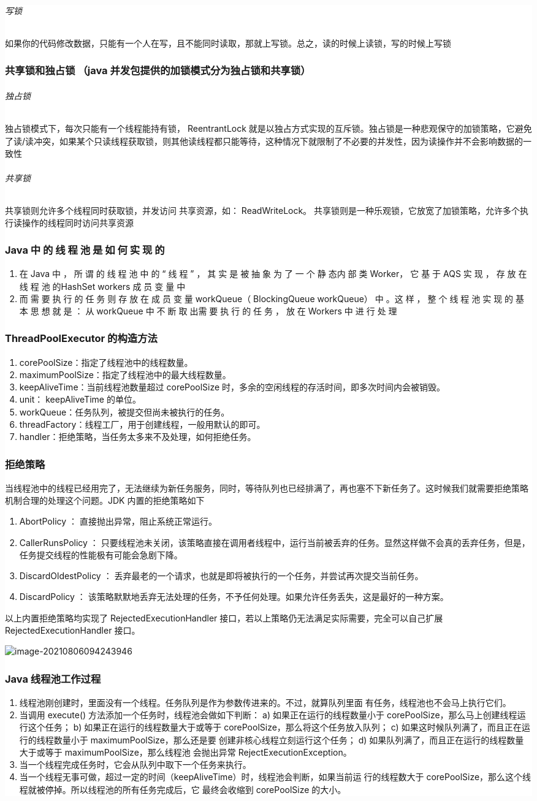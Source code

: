 ###### 写锁

如果你的代码修改数据，只能有一个人在写，且不能同时读取，那就上写锁。总之，读的时候上读锁，写的时候上写锁

### 共享锁和独占锁  （java 并发包提供的加锁模式分为独占锁和共享锁）

###### 独占锁

独占锁模式下，每次只能有一个线程能持有锁， ReentrantLock 就是以独占方式实现的互斥锁。独占锁是一种悲观保守的加锁策略，它避免了读/读冲突，如果某个只读线程获取锁，则其他读线程都只能等待，这种情况下就限制了不必要的并发性，因为读操作并不会影响数据的一致性

###### 共享锁

共享锁则允许多个线程同时获取锁，并发访问 共享资源，如： ReadWriteLock。 共享锁则是一种乐观锁，它放宽了加锁策略，允许多个执行读操作的线程同时访问共享资源





### Java 中 的 线 程 池 是 如 何 实 现 的 

1. 在 Java 中 ， 所 谓 的 线 程 池 中 的 “ 线 程 ” ， 其 实 是 被 抽 象 为 了 一 个 静 态内 部 类  Worker， 它 基 于  AQS  实 现 ， 存 放 在 线 程 池 的HashSet<Worker> workers 成 员 变 量 中 
2. 而 需 要 执 行 的 任 务 则 存 放 在 成 员 变 量  workQueue（ BlockingQueue<Runnable> workQueue） 中 。这 样 ， 整 个 线 程 池 实 现 的 基 本 思 想 就 是 ： 从  workQueue  中 不 断 取 出需 要 执 行 的 任 务 ， 放 在 Workers 中 进 行 处 理

### ThreadPoolExecutor 的构造方法

1. corePoolSize：指定了线程池中的线程数量。
2. maximumPoolSize：指定了线程池中的最大线程数量。
3. keepAliveTime：当前线程池数量超过 corePoolSize 时，多余的空闲线程的存活时间，即多次时间内会被销毁。
4. unit： keepAliveTime 的单位。
5. workQueue：任务队列，被提交但尚未被执行的任务。
6. threadFactory：线程工厂，用于创建线程，一般用默认的即可。
7. handler：拒绝策略，当任务太多来不及处理，如何拒绝任务。

### 拒绝策略

当线程池中的线程已经用完了，无法继续为新任务服务，同时，等待队列也已经排满了，再也塞不下新任务了。这时候我们就需要拒绝策略机制合理的处理这个问题。JDK 内置的拒绝策略如下

1. AbortPolicy ： 直接抛出异常，阻止系统正常运行。

2. CallerRunsPolicy ： 只要线程池未关闭，该策略直接在调用者线程中，运行当前被丢弃的任务。显然这样做不会真的丢弃任务，但是，任务提交线程的性能极有可能会急剧下降。

3. DiscardOldestPolicy ： 丢弃最老的一个请求，也就是即将被执行的一个任务，并尝试再次提交当前任务。

4. DiscardPolicy ： 该策略默默地丢弃无法处理的任务，不予任何处理。如果允许任务丢失，这是最好的一种方案。

  以上内置拒绝策略均实现了 RejectedExecutionHandler 接口，若以上策略仍无法满足实际需要，完全可以自己扩展 RejectedExecutionHandler 接口。

![image-20210806094243946](https://gitee.com/Sean0516/image/raw/master/img/image-20210806094243946.png)

### Java 线程池工作过程

1. 线程池刚创建时，里面没有一个线程。任务队列是作为参数传进来的。不过，就算队列里面
   有任务，线程池也不会马上执行它们。
2. 当调用 execute() 方法添加一个任务时，线程池会做如下判断：
   a) 如果正在运行的线程数量小于 corePoolSize，那么马上创建线程运行这个任务；
   b) 如果正在运行的线程数量大于或等于 corePoolSize，那么将这个任务放入队列；
   c) 如果这时候队列满了，而且正在运行的线程数量小于 maximumPoolSize，那么还是要
   创建非核心线程立刻运行这个任务；
   d) 如果队列满了，而且正在运行的线程数量大于或等于 maximumPoolSize，那么线程池
   会抛出异常 RejectExecutionException。
3. 当一个线程完成任务时，它会从队列中取下一个任务来执行。
4. 当一个线程无事可做，超过一定的时间（keepAliveTime）时，线程池会判断，如果当前运
   行的线程数大于 corePoolSize，那么这个线程就被停掉。所以线程池的所有任务完成后，它
   最终会收缩到 corePoolSize 的大小。
